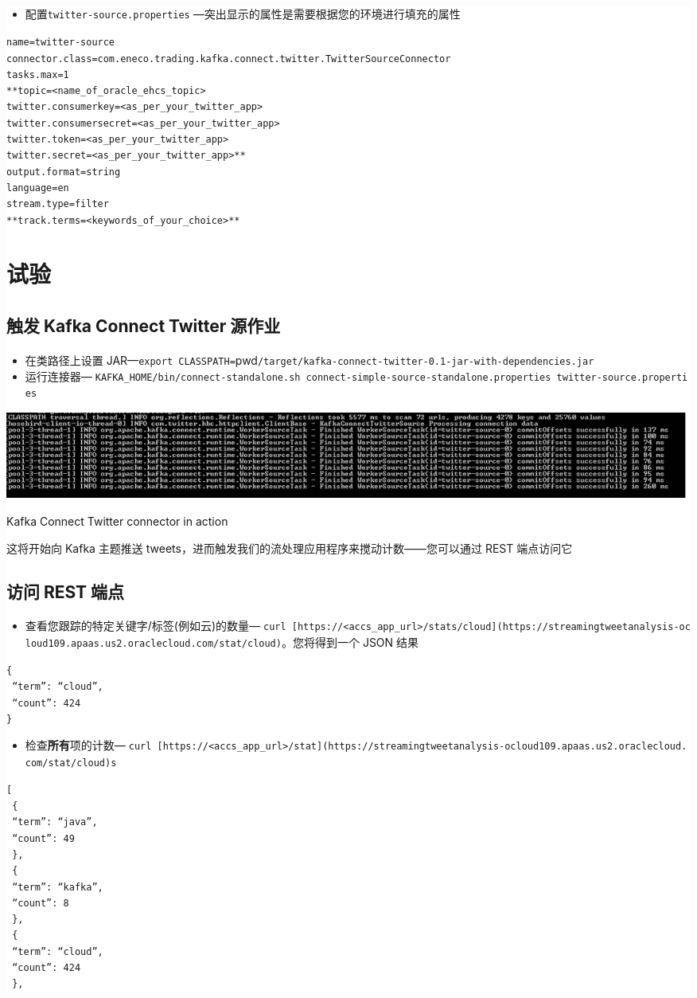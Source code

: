 *   配置`twitter-source.properties` —突出显示的属性是需要根据您的环境进行填充的属性

```
name=twitter-source
connector.class=com.eneco.trading.kafka.connect.twitter.TwitterSourceConnector
tasks.max=1
**topic=<name_of_oracle_ehcs_topic>
twitter.consumerkey=<as_per_your_twitter_app>
twitter.consumersecret=<as_per_your_twitter_app>
twitter.token=<as_per_your_twitter_app>
twitter.secret=<as_per_your_twitter_app>**
output.format=string
language=en
stream.type=filter
**track.terms=<keywords_of_your_choice>**
```

# 试验

## 触发 Kafka Connect Twitter 源作业

*   在类路径上设置 JAR—`export CLASSPATH=`pwd`/target/kafka-connect-twitter-0.1-jar-with-dependencies.jar`
*   运行连接器— `KAFKA_HOME/bin/connect-standalone.sh connect-simple-source-standalone.properties twitter-source.properties`

![](img/589a22a918388adf1ada423ef7dd4e3d.png)

Kafka Connect Twitter connector in action

这将开始向 Kafka 主题推送 tweets，进而触发我们的流处理应用程序来搅动计数——您可以通过 REST 端点访问它

## 访问 REST 端点

*   查看您跟踪的特定关键字/标签(例如云)的数量— `curl [https://<accs_app_url>/stats/cloud](https://streamingtweetanalysis-ocloud109.apaas.us2.oraclecloud.com/stat/cloud)`。您将得到一个 JSON 结果

```
{
 “term”: “cloud”,
 “count”: 424
}
```

*   检查**所有**项的计数— `curl [https://<accs_app_url>/stat](https://streamingtweetanalysis-ocloud109.apaas.us2.oraclecloud.com/stat/cloud)s`

```
[
 {
 “term”: “java”,
 “count”: 49
 },
 {
 “term”: “kafka”,
 “count”: 8
 },
 {
 “term”: “cloud”,
 “count”: 424
 },
```